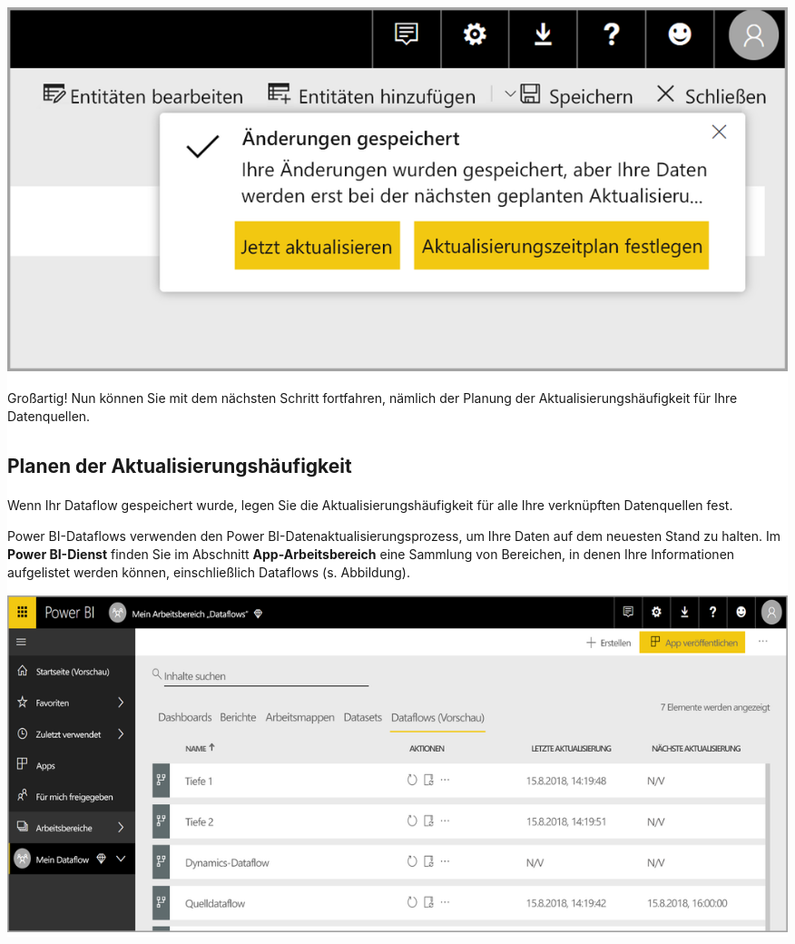 ![Dataflow wird gespeichert.](media/service-dataflows-create-use/dataflows-create-use_11.png)

Großartig! Nun können Sie mit dem nächsten Schritt fortfahren, nämlich der Planung der Aktualisierungshäufigkeit für Ihre Datenquellen.

## <a name="schedule-the-refresh-frequency"></a>Planen der Aktualisierungshäufigkeit

Wenn Ihr Dataflow gespeichert wurde, legen Sie die Aktualisierungshäufigkeit für alle Ihre verknüpften Datenquellen fest.

Power BI-Dataflows verwenden den Power BI-Datenaktualisierungsprozess, um Ihre Daten auf dem neuesten Stand zu halten. Im **Power BI-Dienst** finden Sie im Abschnitt **App-Arbeitsbereich** eine Sammlung von Bereichen, in denen Ihre Informationen aufgelistet werden können, einschließlich Dataflows (s. Abbildung).

![Verwalten von Dataflows im Power BI-Dienst](media/service-dataflows-create-use/dataflows-create-use_12.png)
